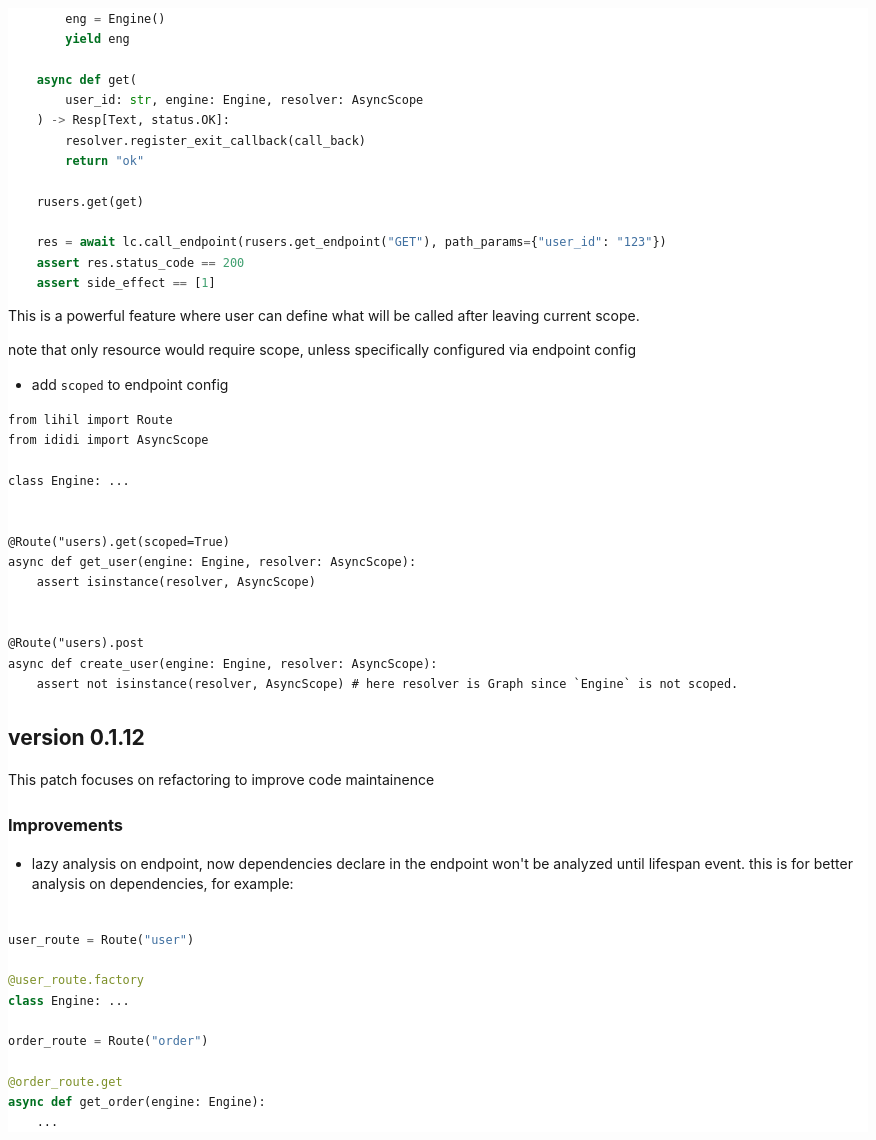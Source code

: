 ```python
        eng = Engine()
        yield eng

    async def get(
        user_id: str, engine: Engine, resolver: AsyncScope
    ) -> Resp[Text, status.OK]:
        resolver.register_exit_callback(call_back)
        return "ok"

    rusers.get(get)

    res = await lc.call_endpoint(rusers.get_endpoint("GET"), path_params={"user_id": "123"})
    assert res.status_code == 200
    assert side_effect == [1]
```


This is a powerful feature where user can define what will be called after leaving current scope.

note that only resource would require scope, unless specifically configured via endpoint config

- add `scoped` to endpoint config

```
from lihil import Route
from ididi import AsyncScope

class Engine: ...


@Route("users).get(scoped=True)
async def get_user(engine: Engine, resolver: AsyncScope):
    assert isinstance(resolver, AsyncScope)


@Route("users).post
async def create_user(engine: Engine, resolver: AsyncScope):
    assert not isinstance(resolver, AsyncScope) # here resolver is Graph since `Engine` is not scoped.
```

## version 0.1.12

This patch focuses on refactoring to improve code maintainence

### Improvements

- lazy analysis on endpoint, now dependencies declare in the endpoint won't be analyzed until lifespan event. this is for better analysis on dependencies, for example:

```python

user_route = Route("user")

@user_route.factory
class Engine: ...

order_route = Route("order")

@order_route.get
async def get_order(engine: Engine):
    ...
```
